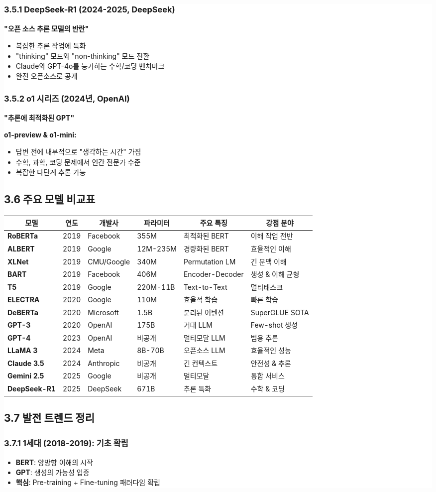 ### 3.5.1 DeepSeek-R1 (2024-2025, DeepSeek)
**"오픈 소스 추론 모델의 반란"**

- 복잡한 추론 작업에 특화
- "thinking" 모드와 "non-thinking" 모드 전환
- Claude와 GPT-4o를 능가하는 수학/코딩 벤치마크
- 완전 오픈소스로 공개

### 3.5.2 o1 시리즈 (2024년, OpenAI)
**"추론에 최적화된 GPT"**

**o1-preview & o1-mini:**
- 답변 전에 내부적으로 "생각하는 시간" 가짐
- 수학, 과학, 코딩 문제에서 인간 전문가 수준
- 복잡한 다단계 추론 가능

## 3.6 주요 모델 비교표

| 모델 | 연도 | 개발사 | 파라미터 | 주요 특징 | 강점 분야 |
|------|------|--------|----------|-----------|-----------|
| **RoBERTa** | 2019 | Facebook | 355M | 최적화된 BERT | 이해 작업 전반 |
| **ALBERT** | 2019 | Google | 12M-235M | 경량화된 BERT | 효율적인 이해 |
| **XLNet** | 2019 | CMU/Google | 340M | Permutation LM | 긴 문맥 이해 |
| **BART** | 2019 | Facebook | 406M | Encoder-Decoder | 생성 & 이해 균형 |
| **T5** | 2019 | Google | 220M-11B | Text-to-Text | 멀티태스크 |
| **ELECTRA** | 2020 | Google | 110M | 효율적 학습 | 빠른 학습 |
| **DeBERTa** | 2020 | Microsoft | 1.5B | 분리된 어텐션 | SuperGLUE SOTA |
| **GPT-3** | 2020 | OpenAI | 175B | 거대 LLM | Few-shot 생성 |
| **GPT-4** | 2023 | OpenAI | 비공개 | 멀티모달 LLM | 범용 추론 |
| **LLaMA 3** | 2024 | Meta | 8B-70B | 오픈소스 LLM | 효율적인 성능 |
| **Claude 3.5** | 2024 | Anthropic | 비공개 | 긴 컨텍스트 | 안전성 & 추론 |
| **Gemini 2.5** | 2025 | Google | 비공개 | 멀티모달 | 통합 서비스 |
| **DeepSeek-R1** | 2025 | DeepSeek | 671B | 추론 특화 | 수학 & 코딩 |

## 3.7 발전 트렌드 정리

### 3.7.1 1세대 (2018-2019): 기초 확립
- **BERT**: 양방향 이해의 시작
- **GPT**: 생성의 가능성 입증
- **핵심**: Pre-training + Fine-tuning 패러다임 확립
